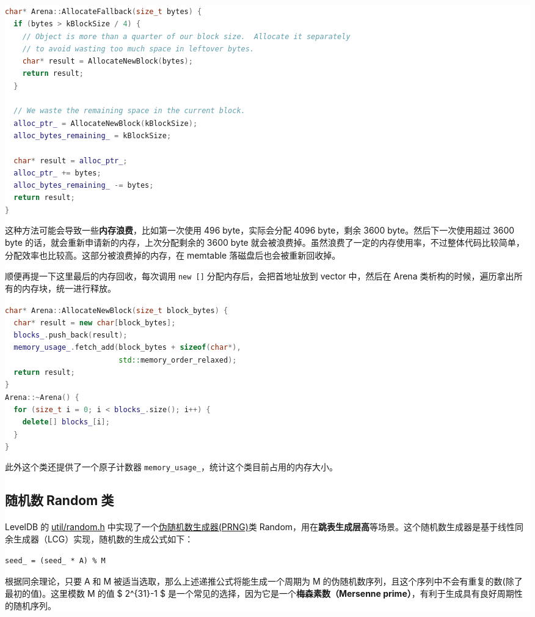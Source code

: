 ```cpp
char* Arena::AllocateFallback(size_t bytes) {
  if (bytes > kBlockSize / 4) {
    // Object is more than a quarter of our block size.  Allocate it separately
    // to avoid wasting too much space in leftover bytes.
    char* result = AllocateNewBlock(bytes);
    return result;
  }

  // We waste the remaining space in the current block.
  alloc_ptr_ = AllocateNewBlock(kBlockSize);
  alloc_bytes_remaining_ = kBlockSize;

  char* result = alloc_ptr_;
  alloc_ptr_ += bytes;
  alloc_bytes_remaining_ -= bytes;
  return result;
}
```

这种方法可能会导致一些**内存浪费**，比如第一次使用 496 byte，实际会分配 4096 byte，剩余 3600 byte。然后下一次使用超过 3600 byte 的话，就会重新申请新的内存，上次分配剩余的 3600 byte 就会被浪费掉。虽然浪费了一定的内存使用率，不过整体代码比较简单，分配效率也比较高。这部分被浪费掉的内存，在 memtable 落磁盘后也会被重新回收掉。

顺便再提一下这里最后的内存回收，每次调用 `new []` 分配内存后，会把首地址放到 vector 中，然后在 Arena 类析构的时候，遍历拿出所有的内存块，统一进行释放。

```cpp
char* Arena::AllocateNewBlock(size_t block_bytes) {
  char* result = new char[block_bytes];
  blocks_.push_back(result);
  memory_usage_.fetch_add(block_bytes + sizeof(char*),
                          std::memory_order_relaxed);
  return result;
}
Arena::~Arena() {
  for (size_t i = 0; i < blocks_.size(); i++) {
    delete[] blocks_[i];
  }
}
```

此外这个类还提供了一个原子计数器 `memory_usage_`，统计这个类目前占用的内存大小。

## 随机数 Random 类

LevelDB 的 [util/random.h](https://github.com/google/leveldb/blob/main/util/random.h) 中实现了一个[伪随机数生成器(PRNG)](https://en.wikipedia.org/wiki/Pseudorandom_number_generator)类 Random，用在**跳表生成层高**等场景。这个随机数生成器是基于线性同余生成器（LCG）实现，随机数的生成公式如下：

```shell
seed_ = (seed_ * A) % M
```

根据同余理论，只要 A 和 M 被适当选取，那么上述递推公式将能生成一个周期为 M 的伪随机数序列，且这个序列中不会有重复的数(除了最初的值)。这里模数 M 的值 $ 2^{31}-1 $ 是一个常见的选择，因为它是一个**梅森素数（Mersenne prime）**，有利于生成具有良好周期性的随机序列。
